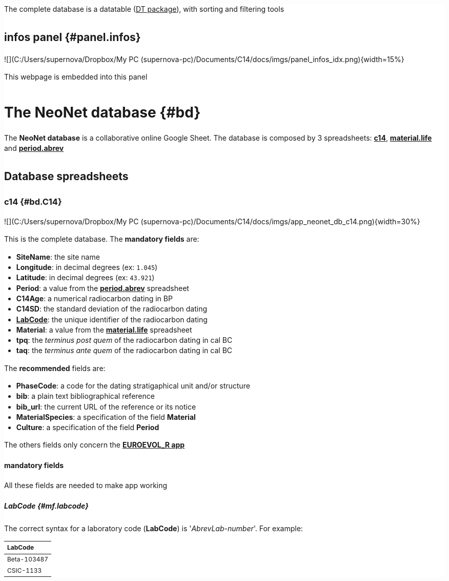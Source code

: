 The complete database is a datatable ([DT package](https://cran.r-project.org/web/packages/DT/index.html)), with sorting and filtering tools

## **infos** panel {#panel.infos}
![](C:/Users/supernova/Dropbox/My PC (supernova-pc)/Documents/C14/docs/imgs/panel_infos_idx.png){width=15%}

This webpage is embedded into this panel

# The **NeoNet database** {#bd}

The **NeoNet database** is a collaborative online Google Sheet. The database is composed by 3 spreadsheets: [**c14**](#bd.C14), [**material.life**](#bd.material) and [**period.abrev**](#bd.period)

## Database spreadsheets

### c14 {#bd.C14}
![](C:/Users/supernova/Dropbox/My PC (supernova-pc)/Documents/C14/docs/imgs/app_neonet_db_c14.png){width=30%}  

This is the complete database. The **mandatory fields** are:

* **SiteName**: the site name
* **Longitude**: in decimal degrees (ex: `1.045`)
* **Latitude**: in decimal degrees (ex: `43.921`)
* **Period**: a value from the [**period.abrev**](#bd.period) spreadsheet
* **C14Age**: a numerical radiocarbon dating in BP
* **C14SD**: the standard deviation of the radiocarbon dating
* [**LabCode**](#mf.labcode): the unique identifier of the radiocarbon dating
* **Material**: a value from the [**material.life**](#bd.material) spreadsheet 
* **tpq**: the *terminus post quem* of the radiocarbon dating in cal BC
* **taq**: the *terminus ante quem* of the radiocarbon dating in cal BC

The **recommended** fields are:

* **PhaseCode**: a code for the dating stratigaphical unit and/or structure
* **bib**: a plain text bibliographical reference
* **bib_url**: the current URL of the reference or its notice 
* **MaterialSpecies**: a specification of the field **Material**
* **Culture**: a specification of the field **Period**

The others fields only concern the **[EUROEVOL_R app](https://zoometh.github.io/C14)** 

#### mandatory fields

All these fields are needed to make app working

##### **LabCode** {#mf.labcode}

The correct syntax for a laboratory code (**LabCode**) is '*AbrevLab*-*number*'. For example:

<table class="table" style="font-size: 12px; width: auto !important; margin-left: auto; margin-right: auto;">
 <thead>
  <tr>
   <th style="text-align:left;"> LabCode </th>
  </tr>
 </thead>
<tbody>
  <tr>
   <td style="text-align:left;"> Beta-103487 </td>
  </tr>
  <tr>
   <td style="text-align:left;"> CSIC-1133 </td>
  </tr>
  <tr>